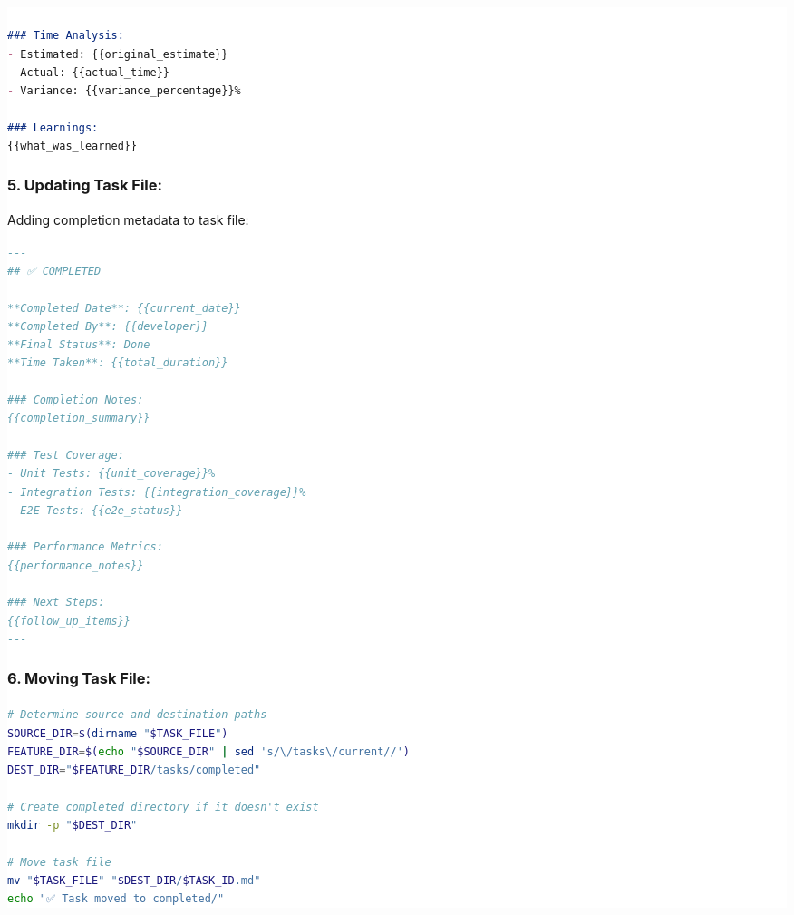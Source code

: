 ```markdown

### Time Analysis:
- Estimated: {{original_estimate}}
- Actual: {{actual_time}}
- Variance: {{variance_percentage}}%

### Learnings:
{{what_was_learned}}
```

### 5. Updating Task File:

Adding completion metadata to task file:

```markdown
---
## ✅ COMPLETED

**Completed Date**: {{current_date}}
**Completed By**: {{developer}}
**Final Status**: Done
**Time Taken**: {{total_duration}}

### Completion Notes:
{{completion_summary}}

### Test Coverage:
- Unit Tests: {{unit_coverage}}%
- Integration Tests: {{integration_coverage}}%
- E2E Tests: {{e2e_status}}

### Performance Metrics:
{{performance_notes}}

### Next Steps:
{{follow_up_items}}
---
```

### 6. Moving Task File:

```bash
# Determine source and destination paths
SOURCE_DIR=$(dirname "$TASK_FILE")
FEATURE_DIR=$(echo "$SOURCE_DIR" | sed 's/\/tasks\/current//')
DEST_DIR="$FEATURE_DIR/tasks/completed"

# Create completed directory if it doesn't exist
mkdir -p "$DEST_DIR"

# Move task file
mv "$TASK_FILE" "$DEST_DIR/$TASK_ID.md"
echo "✅ Task moved to completed/"
```
